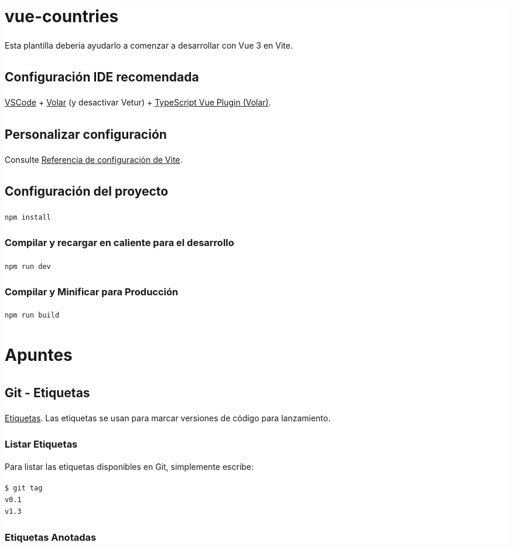 # vue-countries

Esta plantilla debería ayudarlo a comenzar a desarrollar con Vue 3 en Vite.

## Configuración IDE recomendada

[VSCode](https://code.visualstudio.com/) + [Volar](https://marketplace.visualstudio.com/items?itemName=Vue.volar) (y desactivar Vetur) + [TypeScript Vue Plugin (Volar)](https://marketplace.visualstudio.com/items?itemName=Vue.vscode-typescript-vue-plugin).

## Personalizar configuración

Consulte [Referencia de configuración de Vite](https://vitejs.dev/config/).

## Configuración del proyecto

```sh
npm install
```

### Compilar y recargar en caliente para el desarrollo

```sh
npm run dev
```

### Compilar y Minificar para Producción

```sh
npm run build
```

# Apuntes

## Git - Etiquetas

[Etiquetas](https://git-scm.com/book/es/v2/Fundamentos-de-Git-Etiquetado#r_git_tagging).
Las etiquetas se usan para marcar versiones de código para lanzamiento.

### Listar Etiquetas

Para listar las etiquetas disponibles en Git, simplemente escribe:

```sh
$ git tag
v0.1
v1.3
```

### Etiquetas Anotadas
